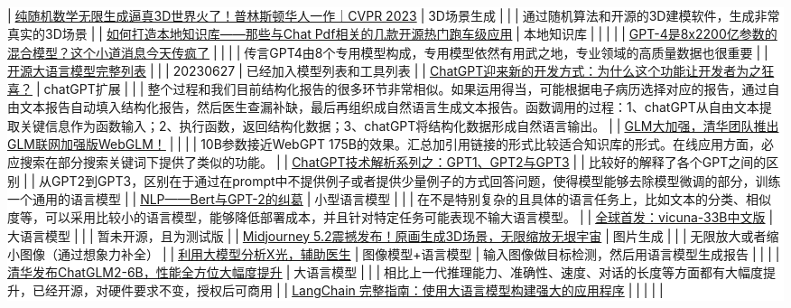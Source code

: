 | [纯随机数学无限生成逼真3D世界火了！普林斯顿华人一作｜CVPR 2023](https://mp.weixin.qq.com/s?__biz=MzUxNjcxMjQxNg==&mid=2247576229&idx=2&sn=ecb6caaa01564a5c853647b6d271a7a5&chksm=f9a0d82aced7513ced35559b9674d52296692c0960197410eeeee6399491420fdc7ff7c6061d&mpshare=1&scene=23&srcid=0620kHjB93AwjAYpQCmd3k9F&sharer_sharetime=1687272998157&sharer_shareid=8aa14976e4b0d2ff22d3b315f6bcd3e5#rd) | 3D场景生成                           |                                                              |          | 通过随机算法和开源的3D建模软件，生成非常真实的3D场景         |
| [如何打造本地知识库——那些与Chat Pdf相关的几款开源热门跑车级应用](https://mp.weixin.qq.com/s?__biz=MzU2NzkxNDY0Ng==&mid=2247486086&idx=1&sn=3028e81164ce3227108eb94a879815bb&chksm=fc94b37fcbe33a697a5958c93371bb9c55d4516665a5f9bf5e7a5e0e349e188270856283eab4&mpshare=1&scene=23&srcid=0617ZPYzFBLEVdZYOP7mFUFy&sharer_sharetime=1686964635931&sharer_shareid=8aa14976e4b0d2ff22d3b315f6bcd3e5#rd) | 本地知识库                           |                                                              |          |                                                              |
| [GPT-4是8x2200亿参数的混合模型？这个小道消息今天传疯了](https://mp.weixin.qq.com/s?__biz=MzA3MzI4MjgzMw==&mid=2650881349&idx=2&sn=c45a11a7a10dbefd549a23ace098e03f&chksm=84e4f93bb393702d91912f671cf92da10d57b9456eb163697fbe67b33281951aa09ccac472bb&mpshare=1&scene=23&srcid=0621fgD65sycD1MXw9CSOGBv&sharer_sharetime=1687325112438&sharer_shareid=8aa14976e4b0d2ff22d3b315f6bcd3e5#rd) |                                      |                                                              |          | 传言GPT4由8个专用模型构成，专用模型依然有用武之地，专业领域的高质量数据也很重要 |
| [开源大语言模型完整列表](https://www.toutiao.com/article/7247066163615679037/?app=news_article&timestamp=1687476045&use_new_style=1&req_id=2023062307204558FAD779C3477F87D1DD&group_id=7247066163615679037&wxshare_count=1&tt_from=weixin&utm_source=weixin&utm_medium=toutiao_android&utm_campaign=client_share&share_token=798937a0-9276-4865-a77e-878dfeea182b&source=m_redirect) |                                      |                                                              | 20230627 | 已经加入模型列表和工具列表                                   |
| [ChatGPT迎来新的开发方式：为什么这个功能让开发者为之狂喜？](https://www.toutiao.com/article/7247482017485455911/?app=news_article&timestamp=1687483276&use_new_style=1&req_id=202306230921168442740754DA3C8E71CB&group_id=7247482017485455911&wxshare_count=1&tt_from=weixin&utm_source=weixin&utm_medium=toutiao_android&utm_campaign=client_share&share_token=922dbf23-ef58-4cc6-a535-d6523e71a1a9&source=m_redirect) | chatGPT扩展                          |                                                              |          | 整个过程和我们目前结构化报告的很多环节非常相似。如果运用得当，可能根据电子病历选择对应的报告，通过自由文本报告自动填入结构化报告，然后医生查漏补缺，最后再组织成自然语言生成文本报告。函数调用的过程：1、chatGPT从自由文本提取关键信息作为函数输入；2、执行函数，返回结构化数据；3、chatGPT将结构化数据形成自然语言输出。 |
| [GLM大加强，清华团队推出GLM联网加强版WebGLM！](https://www.toutiao.com/article/7247361090672427579/?app=news_article&timestamp=1687565624&use_new_style=1&req_id=202306240813449753BF309A5FACE0ABA8&group_id=7247361090672427579&wxshare_count=1&tt_from=weixin&utm_source=weixin&utm_medium=toutiao_android&utm_campaign=client_share&share_token=c3836459-75c5-4182-8b5d-8a3442a9adc0&source=m_redirect) |                                      |                                                              |          | 10B参数接近WebGPT 175B的效果。汇总加引用链接的形式比较适合知识库的形式。在线应用方面，必应搜索在部分搜索关键词下提供了类似的功能。 |
| [ChatGPT技术解析系列之：GPT1、GPT2与GPT3](https://zhuanlan.zhihu.com/p/609367098) |                                      | 比较好的解释了各个GPT之间的区别                              |          | 从GPT2到GPT3，区别在于通过在prompt中不提供例子或者提供少量例子的方式回答问题，使得模型能够去除模型微调的部分，训练一个通用的语言模型 |
| [NLP——Bert与GPT-2的纠葛](https://zhuanlan.zhihu.com/p/103311008) | 小型语言模型                         |                                                              |          | 在不是特别复杂的且具体的语言任务上，比如文本的分类、相似度等，可以采用比较小的语言模型，能够降低部署成本，并且针对特定任务可能表现不输大语言模型。 |
| [全球首发：vicuna-33B中文版](https://mp.weixin.qq.com/s?__biz=MzI5MjQzNzg0Mw==&mid=2247486211&idx=1&sn=c8d89b73222e7f2481f9c9ba63c5eb34&chksm=ec00213fdb77a8298669d56db2c8bef5c3b363286d3cfd4773d33b12742b07d585ad6ce42b3f&mpshare=1&scene=23&srcid=0625s37vm42uh4bUauFUQODh&sharer_sharetime=1687683186430&sharer_shareid=8aa14976e4b0d2ff22d3b315f6bcd3e5#rd) | 大语言模型                           |                                                              |          | 暂未开源，且为测试版                                         |
| [Midjourney 5.2震撼发布！原画生成3D场景，无限缩放无垠宇宙](https://mp.weixin.qq.com/s?__biz=MzU1NTUxNTM0Mg==&mid=2247547247&idx=1&sn=94750480e29f9370829b3be432365d08&chksm=fbd155cecca6dcd81d8767acf0e016d71778d6b24aa48adff3086f14d5ac9d2eff6148641b85&mpshare=1&scene=23&srcid=0626oH5SqTXmiTs37sZ5cssw&sharer_sharetime=1687738631512&sharer_shareid=8aa14976e4b0d2ff22d3b315f6bcd3e5#rd) | 图片生成                             |                                                              |          | 无限放大或者缩小图像（通过想象力补全）                       |
| [利用大模型分析X光，辅助医生](https://mp.weixin.qq.com/s?__biz=MzU3Mzg5ODgxMg==&mid=2247485123&idx=1&sn=3e4edace84bfd09d721b826ecefde055&chksm=fd3bef90ca4c66868b9e241ff8dd2931db9103ab1b376a2fdbe608c2d1ed5e90c72d4ebd7cb7&mpshare=1&scene=23&srcid=06265ZXZJNsigWVfcswdqifo&sharer_sharetime=1687756219689&sharer_shareid=8aa14976e4b0d2ff22d3b315f6bcd3e5#rd) | 图像模型+语言模型                    | 输入图像做目标检测，然后用语言模型生成报告                   |          |                                                              |
| [清华发布ChatGLM2-6B，性能全方位大幅度提升](https://github.com/THUDM/ChatGLM2-6B) | 大语言模型                           |                                                              |          | 相比上一代推理能力、准确性、速度、对话的长度等方面都有大幅度提升，已经开源，对硬件要求不变，授权后可商用 |
| [LangChain 完整指南：使用大语言模型构建强大的应用程序](https://zhuanlan.zhihu.com/p/620529542) |                                      |                                                              |          |                                                              |